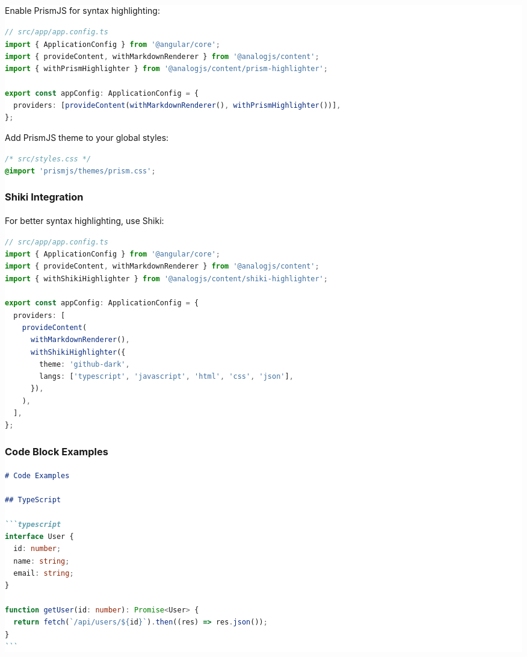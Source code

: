 Enable PrismJS for syntax highlighting:

```ts
// src/app/app.config.ts
import { ApplicationConfig } from '@angular/core';
import { provideContent, withMarkdownRenderer } from '@analogjs/content';
import { withPrismHighlighter } from '@analogjs/content/prism-highlighter';

export const appConfig: ApplicationConfig = {
  providers: [provideContent(withMarkdownRenderer(), withPrismHighlighter())],
};
```

Add PrismJS theme to your global styles:

```css
/* src/styles.css */
@import 'prismjs/themes/prism.css';
```

### Shiki Integration

For better syntax highlighting, use Shiki:

```ts
// src/app/app.config.ts
import { ApplicationConfig } from '@angular/core';
import { provideContent, withMarkdownRenderer } from '@analogjs/content';
import { withShikiHighlighter } from '@analogjs/content/shiki-highlighter';

export const appConfig: ApplicationConfig = {
  providers: [
    provideContent(
      withMarkdownRenderer(),
      withShikiHighlighter({
        theme: 'github-dark',
        langs: ['typescript', 'javascript', 'html', 'css', 'json'],
      }),
    ),
  ],
};
```

### Code Block Examples

````md
# Code Examples

## TypeScript

```typescript
interface User {
  id: number;
  name: string;
  email: string;
}

function getUser(id: number): Promise<User> {
  return fetch(`/api/users/${id}`).then((res) => res.json());
}
```
````

